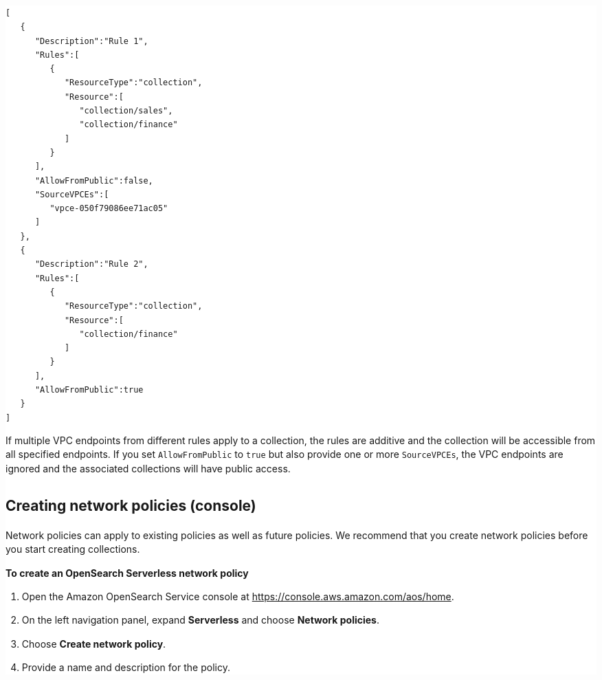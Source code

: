 ```
[
   {
      "Description":"Rule 1",
      "Rules":[
         {
            "ResourceType":"collection",
            "Resource":[
               "collection/sales",
               "collection/finance"
            ]
         }
      ],
      "AllowFromPublic":false,
      "SourceVPCEs":[
         "vpce-050f79086ee71ac05"
      ]
   },
   {
      "Description":"Rule 2",
      "Rules":[
         {
            "ResourceType":"collection",
            "Resource":[
               "collection/finance"
            ]
         }
      ],
      "AllowFromPublic":true
   }
]
```

If multiple VPC endpoints from different rules apply to a collection, the rules are additive and the collection will be accessible from all specified endpoints\. If you set `AllowFromPublic` to `true` but also provide one or more `SourceVPCEs`, the VPC endpoints are ignored and the associated collections will have public access\.

## Creating network policies \(console\)<a name="serverless-network-console"></a>

Network policies can apply to existing policies as well as future policies\. We recommend that you create network policies before you start creating collections\.

**To create an OpenSearch Serverless network policy**

1. Open the Amazon OpenSearch Service console at [https://console\.aws\.amazon\.com/aos/home](https://console.aws.amazon.com/aos/home )\.

1. On the left navigation panel, expand **Serverless** and choose **Network policies**\.

1. Choose **Create network policy**\.

1. Provide a name and description for the policy\.
